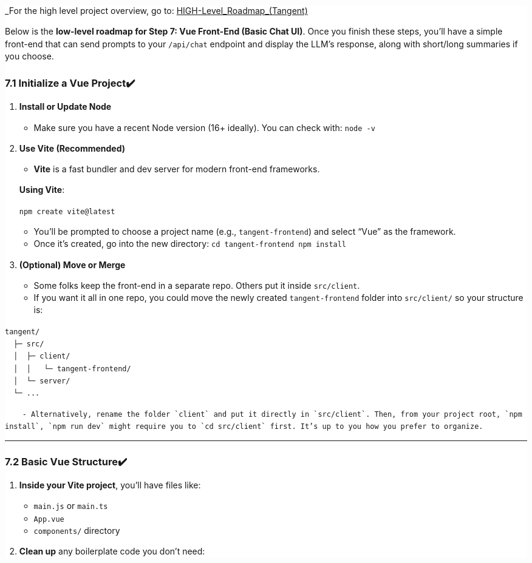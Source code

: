 _For the high level project overview, go to: [HIGH-Level_Roadmap_(Tangent)](HIGH-Level_Roadmap_(Tangent))

Below is the **low-level roadmap for Step 7: Vue Front-End (Basic Chat UI)**. Once you finish these steps, you’ll have a simple front-end that can send prompts to your `/api/chat` endpoint and display the LLM’s response, along with short/long summaries if you choose.
### **7.1 Initialize a Vue Project**✔️

1. **Install or Update Node**
	
    - Make sure you have a recent Node version (16+ ideally). You can check with:
        `node -v`

2. **Use Vite (Recommended)**
	
    - **Vite** is a fast bundler and dev server for modern front-end frameworks.
    
    **Using Vite**:
    
    `npm create vite@latest`
    
    - You’ll be prompted to choose a project name (e.g., `tangent-frontend`) and select “Vue” as the framework.
    - Once it’s created, go into the new directory:
        `cd tangent-frontend npm install`

3. **(Optional) Move or Merge**
    
    - Some folks keep the front-end in a separate repo. Others put it inside `src/client`.
    - If you want it all in one repo, you could move the newly created `tangent-frontend` folder into `src/client/` so your structure is:
        
```
tangent/
  ├─ src/
  │  ├─ client/
  │  │   └─ tangent-frontend/
  │  └─ server/
  └─ ...
```
        
		- Alternatively, rename the folder `client` and put it directly in `src/client`. Then, from your project root, `npm install`, `npm run dev` might require you to `cd src/client` first. It’s up to you how you prefer to organize.
        

---

### **7.2 Basic Vue Structure**✔️

1. **Inside your Vite project**, you’ll have files like:
	
    - `main.js` or `main.ts`
    - `App.vue`
    - `components/` directory

2. **Clean up** any boilerplate code you don’t need:
	